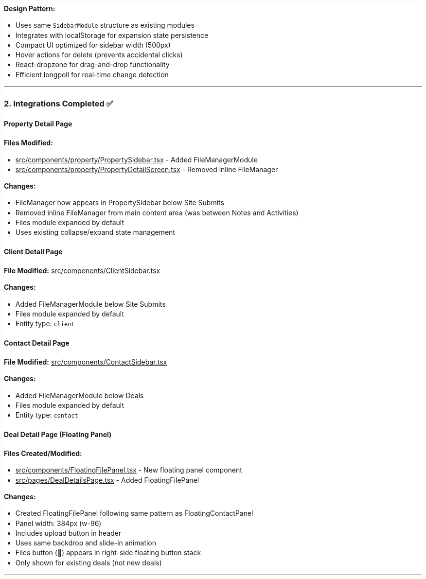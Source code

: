 **Design Pattern:**
- Uses same `SidebarModule` structure as existing modules
- Integrates with localStorage for expansion state persistence
- Compact UI optimized for sidebar width (500px)
- Hover actions for delete (prevents accidental clicks)
- React-dropzone for drag-and-drop functionality
- Efficient longpoll for real-time change detection

---

### 2. Integrations Completed ✅

#### Property Detail Page
**Files Modified:**
- [src/components/property/PropertySidebar.tsx](../src/components/property/PropertySidebar.tsx) - Added FileManagerModule
- [src/components/property/PropertyDetailScreen.tsx](../src/components/property/PropertyDetailScreen.tsx) - Removed inline FileManager

**Changes:**
- FileManager now appears in PropertySidebar below Site Submits
- Removed inline FileManager from main content area (was between Notes and Activities)
- Files module expanded by default
- Uses existing collapse/expand state management

#### Client Detail Page
**File Modified:** [src/components/ClientSidebar.tsx](../src/components/ClientSidebar.tsx)

**Changes:**
- Added FileManagerModule below Site Submits
- Files module expanded by default
- Entity type: `client`

#### Contact Detail Page
**File Modified:** [src/components/ContactSidebar.tsx](../src/components/ContactSidebar.tsx)

**Changes:**
- Added FileManagerModule below Deals
- Files module expanded by default
- Entity type: `contact`

#### Deal Detail Page (Floating Panel)
**Files Created/Modified:**
- [src/components/FloatingFilePanel.tsx](../src/components/FloatingFilePanel.tsx) - New floating panel component
- [src/pages/DealDetailsPage.tsx](../src/pages/DealDetailsPage.tsx) - Added FloatingFilePanel

**Changes:**
- Created FloatingFilePanel following same pattern as FloatingContactPanel
- Panel width: 384px (w-96)
- Includes upload button in header
- Uses same backdrop and slide-in animation
- Files button (📎) appears in right-side floating button stack
- Only shown for existing deals (not new deals)

---